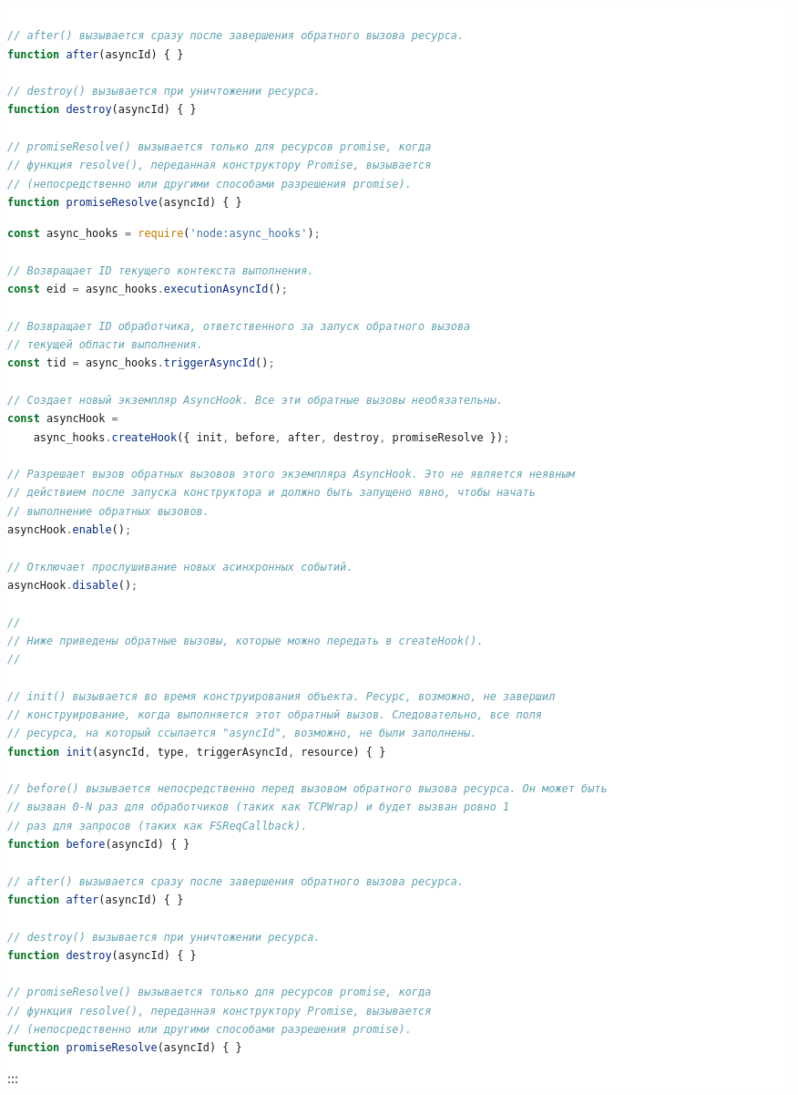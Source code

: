 ```js [ESM]

// after() вызывается сразу после завершения обратного вызова ресурса.
function after(asyncId) { }

// destroy() вызывается при уничтожении ресурса.
function destroy(asyncId) { }

// promiseResolve() вызывается только для ресурсов promise, когда
// функция resolve(), переданная конструктору Promise, вызывается
// (непосредственно или другими способами разрешения promise).
function promiseResolve(asyncId) { }
```

```js [CJS]
const async_hooks = require('node:async_hooks');

// Возвращает ID текущего контекста выполнения.
const eid = async_hooks.executionAsyncId();

// Возвращает ID обработчика, ответственного за запуск обратного вызова
// текущей области выполнения.
const tid = async_hooks.triggerAsyncId();

// Создает новый экземпляр AsyncHook. Все эти обратные вызовы необязательны.
const asyncHook =
    async_hooks.createHook({ init, before, after, destroy, promiseResolve });

// Разрешает вызов обратных вызовов этого экземпляра AsyncHook. Это не является неявным
// действием после запуска конструктора и должно быть запущено явно, чтобы начать
// выполнение обратных вызовов.
asyncHook.enable();

// Отключает прослушивание новых асинхронных событий.
asyncHook.disable();

//
// Ниже приведены обратные вызовы, которые можно передать в createHook().
//

// init() вызывается во время конструирования объекта. Ресурс, возможно, не завершил
// конструирование, когда выполняется этот обратный вызов. Следовательно, все поля
// ресурса, на который ссылается "asyncId", возможно, не были заполнены.
function init(asyncId, type, triggerAsyncId, resource) { }

// before() вызывается непосредственно перед вызовом обратного вызова ресурса. Он может быть
// вызван 0-N раз для обработчиков (таких как TCPWrap) и будет вызван ровно 1
// раз для запросов (таких как FSReqCallback).
function before(asyncId) { }

// after() вызывается сразу после завершения обратного вызова ресурса.
function after(asyncId) { }

// destroy() вызывается при уничтожении ресурса.
function destroy(asyncId) { }

// promiseResolve() вызывается только для ресурсов promise, когда
// функция resolve(), переданная конструктору Promise, вызывается
// (непосредственно или другими способами разрешения promise).
function promiseResolve(asyncId) { }
```
:::
